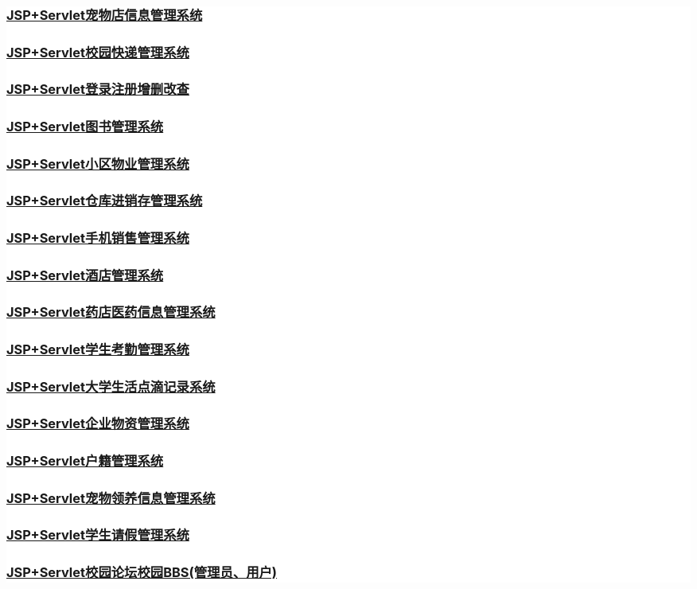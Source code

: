 ### [JSP+Servlet宠物店信息管理系统](https://javayms.github.io/09172146240231511/)       

### [JSP+Servlet校园快递管理系统](https://javayms.github.io/28162145020332712/)       

### [JSP+Servlet登录注册增删改查](https://javayms.github.io/03192115160130712/)       

### [JSP+Servlet图书管理系统](https://javayms.github.io/38232116110130511/)       

### [JSP+Servlet小区物业管理系统](https://javayms.github.io/58212159300333711/)       

### [JSP+Servlet仓库进销存管理系统](https://javayms.github.io/12222127040533913/)       

### [JSP+Servlet手机销售管理系统](https://javayms.github.io/13222113170130911/)       

### [JSP+Servlet酒店管理系统](https://javayms.github.io/09172150020332911/)       

### [JSP+Servlet药店医药信息管理系统](https://javayms.github.io/24192135050535112/)       

### [JSP+Servlet学生考勤管理系统](https://javayms.github.io/56202145300333512/)       

### [JSP+Servlet大学生活点滴记录系统](https://javayms.github.io/051521172402002ab/)       

### [JSP+Servlet企业物资管理系统](https://javayms.github.io/11222145230433813/)       

### [JSP+Servlet户籍管理系统](https://javayms.github.io/33132153020332411/)       

### [JSP+Servlet宠物领养信息管理系统](https://javayms.github.io/48132151240434011/)       

### [JSP+Servlet学生请假管理系统](https://javayms.github.io/23182110020333011/)       

### [JSP+Servlet校园论坛校园BBS(管理员、用户)](https://javayms.github.io/351321292602002ae/)       
